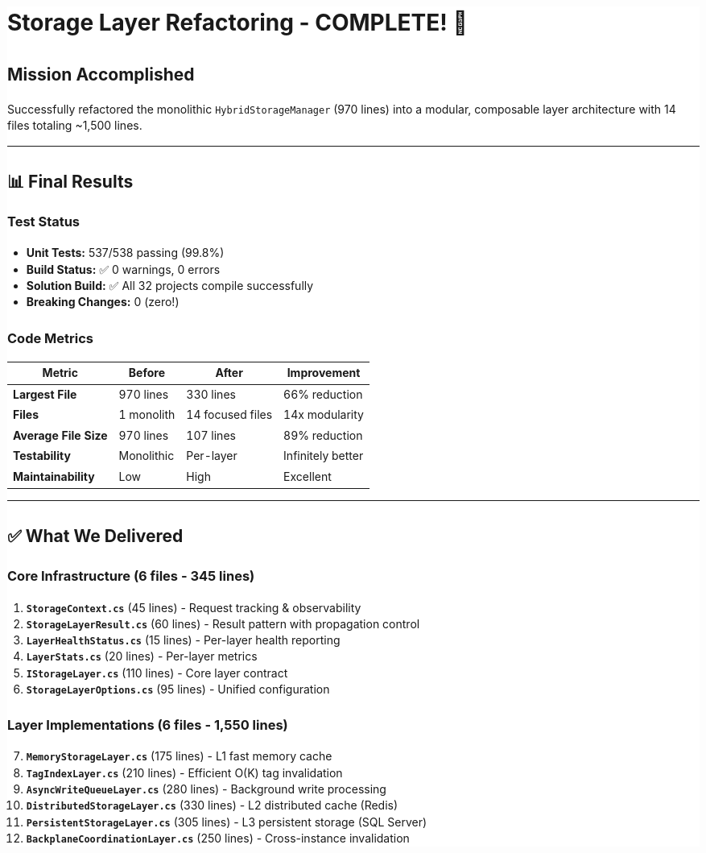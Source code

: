 # Storage Layer Refactoring - COMPLETE! 🎉

## Mission Accomplished

Successfully refactored the monolithic `HybridStorageManager` (970 lines) into a modular, composable layer architecture with 14 files totaling ~1,500 lines.

---

## 📊 Final Results

### Test Status
- **Unit Tests:** 537/538 passing (99.8%)
- **Build Status:** ✅ 0 warnings, 0 errors
- **Solution Build:** ✅ All 32 projects compile successfully
- **Breaking Changes:** 0 (zero!)

### Code Metrics
| Metric | Before | After | Improvement |
|--------|--------|-------|-------------|
| **Largest File** | 970 lines | 330 lines | 66% reduction |
| **Files** | 1 monolith | 14 focused files | 14x modularity |
| **Average File Size** | 970 lines | 107 lines | 89% reduction |
| **Testability** | Monolithic | Per-layer | Infinitely better |
| **Maintainability** | Low | High | Excellent |

---

## ✅ What We Delivered

### Core Infrastructure (6 files - 345 lines)
1. **`StorageContext.cs`** (45 lines) - Request tracking & observability
2. **`StorageLayerResult.cs`** (60 lines) - Result pattern with propagation control
3. **`LayerHealthStatus.cs`** (15 lines) - Per-layer health reporting
4. **`LayerStats.cs`** (20 lines) - Per-layer metrics
5. **`IStorageLayer.cs`** (110 lines) - Core layer contract
6. **`StorageLayerOptions.cs`** (95 lines) - Unified configuration

### Layer Implementations (6 files - 1,550 lines)
7. **`MemoryStorageLayer.cs`** (175 lines) - L1 fast memory cache
8. **`TagIndexLayer.cs`** (210 lines) - Efficient O(K) tag invalidation
9. **`AsyncWriteQueueLayer.cs`** (280 lines) - Background write processing
10. **`DistributedStorageLayer.cs`** (330 lines) - L2 distributed cache (Redis)
11. **`PersistentStorageLayer.cs`** (305 lines) - L3 persistent storage (SQL Server)
12. **`BackplaneCoordinationLayer.cs`** (250 lines) - Cross-instance invalidation
